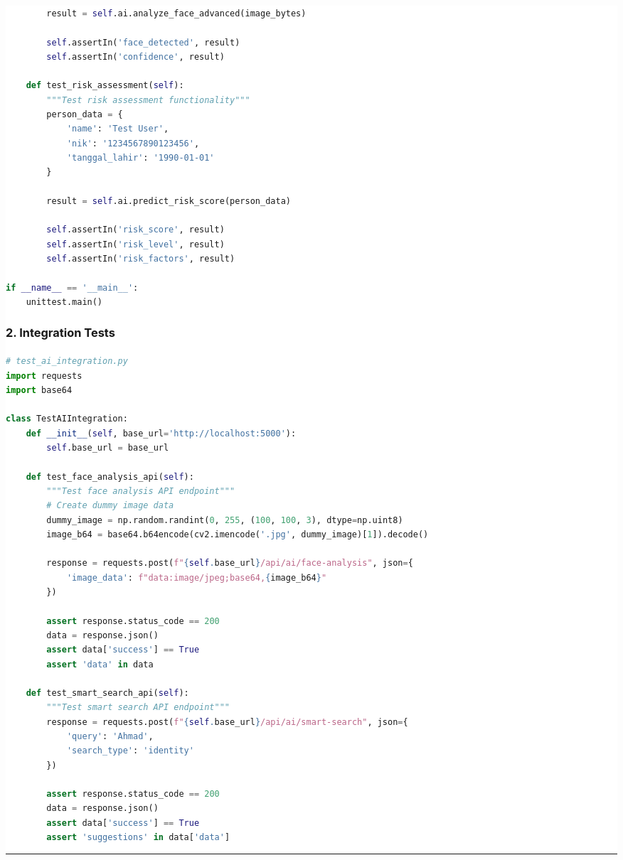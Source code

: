```python
        result = self.ai.analyze_face_advanced(image_bytes)
        
        self.assertIn('face_detected', result)
        self.assertIn('confidence', result)
    
    def test_risk_assessment(self):
        """Test risk assessment functionality"""
        person_data = {
            'name': 'Test User',
            'nik': '1234567890123456',
            'tanggal_lahir': '1990-01-01'
        }
        
        result = self.ai.predict_risk_score(person_data)
        
        self.assertIn('risk_score', result)
        self.assertIn('risk_level', result)
        self.assertIn('risk_factors', result)

if __name__ == '__main__':
    unittest.main()
```

### **2. Integration Tests**

```python
# test_ai_integration.py
import requests
import base64

class TestAIIntegration:
    def __init__(self, base_url='http://localhost:5000'):
        self.base_url = base_url
    
    def test_face_analysis_api(self):
        """Test face analysis API endpoint"""
        # Create dummy image data
        dummy_image = np.random.randint(0, 255, (100, 100, 3), dtype=np.uint8)
        image_b64 = base64.b64encode(cv2.imencode('.jpg', dummy_image)[1]).decode()
        
        response = requests.post(f"{self.base_url}/api/ai/face-analysis", json={
            'image_data': f"data:image/jpeg;base64,{image_b64}"
        })
        
        assert response.status_code == 200
        data = response.json()
        assert data['success'] == True
        assert 'data' in data
    
    def test_smart_search_api(self):
        """Test smart search API endpoint"""
        response = requests.post(f"{self.base_url}/api/ai/smart-search", json={
            'query': 'Ahmad',
            'search_type': 'identity'
        })
        
        assert response.status_code == 200
        data = response.json()
        assert data['success'] == True
        assert 'suggestions' in data['data']
```

---